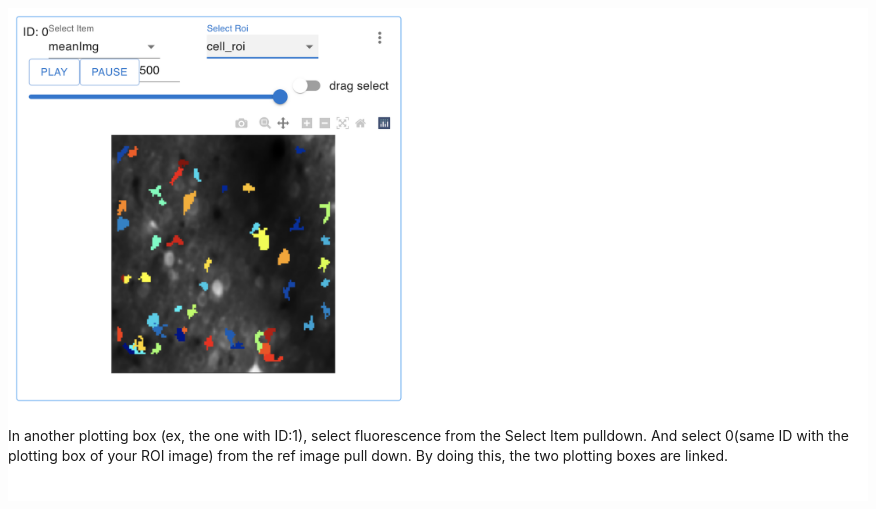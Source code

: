 <img width="400px" src="./_static/tutorials/fig26_roi.png" alt="Whole" />
</p>

In another plotting box (ex, the one with ID:1), select fluorescence from the Select Item pulldown.
And select 0(same ID with the plotting box of your ROI image) from the ref image pull down. By doing this,  the two plotting boxes are linked. 

<br>
<p align="left">